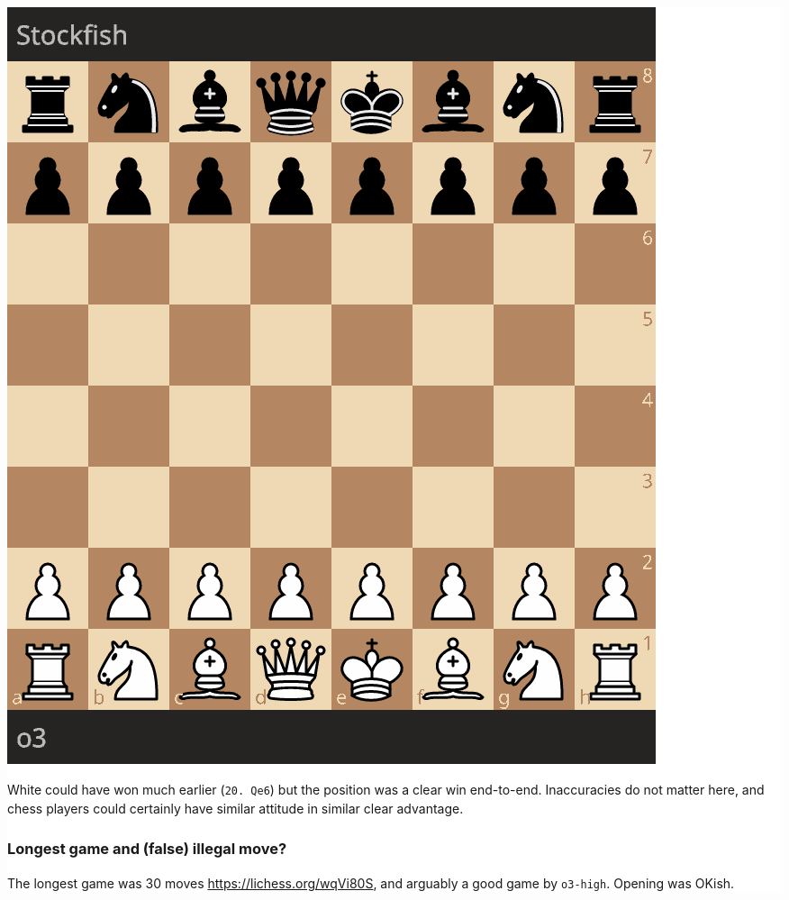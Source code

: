 ![legal game (o3-high)](../assets/o3bestgame2.gif)

White could have won much earlier (`20. Qe6`) but the position was a clear win end-to-end. Inaccuracies do not matter here, and chess players could certainly have similar attitude in similar clear advantage. 

### Longest game and (false) illegal move?

The longest game was 30 moves https://lichess.org/wqVi80S, and arguably a good game by `o3-high`.
Opening was OKish.
